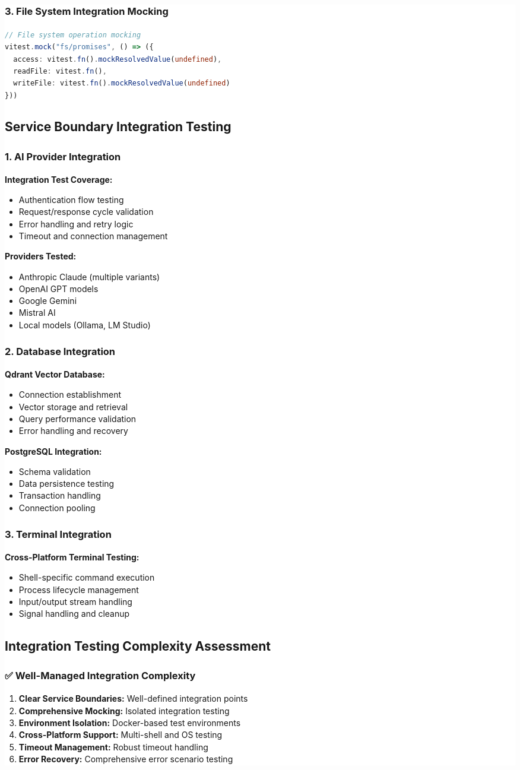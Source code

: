 ### 3. File System Integration Mocking
```typescript
// File system operation mocking
vitest.mock("fs/promises", () => ({
  access: vitest.fn().mockResolvedValue(undefined),
  readFile: vitest.fn(),
  writeFile: vitest.fn().mockResolvedValue(undefined)
}))
```

## Service Boundary Integration Testing

### 1. AI Provider Integration
**Integration Test Coverage:**
- Authentication flow testing
- Request/response cycle validation
- Error handling and retry logic
- Timeout and connection management

**Providers Tested:**
- Anthropic Claude (multiple variants)
- OpenAI GPT models
- Google Gemini
- Mistral AI
- Local models (Ollama, LM Studio)

### 2. Database Integration
**Qdrant Vector Database:**
- Connection establishment
- Vector storage and retrieval
- Query performance validation
- Error handling and recovery

**PostgreSQL Integration:**
- Schema validation
- Data persistence testing
- Transaction handling
- Connection pooling

### 3. Terminal Integration
**Cross-Platform Terminal Testing:**
- Shell-specific command execution
- Process lifecycle management
- Input/output stream handling
- Signal handling and cleanup

## Integration Testing Complexity Assessment

### ✅ **Well-Managed Integration Complexity**
1. **Clear Service Boundaries:** Well-defined integration points
2. **Comprehensive Mocking:** Isolated integration testing
3. **Environment Isolation:** Docker-based test environments
4. **Cross-Platform Support:** Multi-shell and OS testing
5. **Timeout Management:** Robust timeout handling
6. **Error Recovery:** Comprehensive error scenario testing
